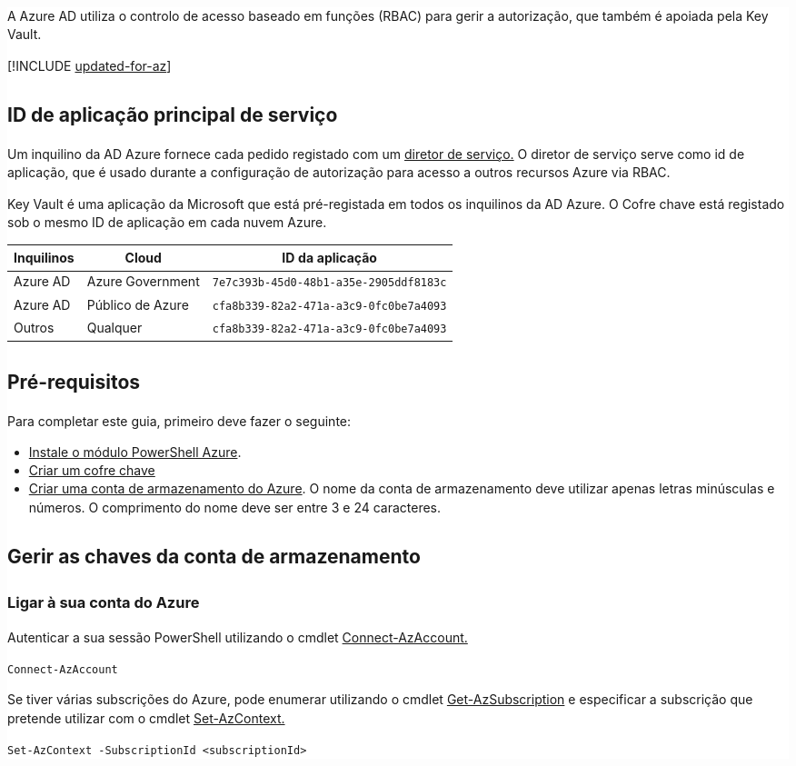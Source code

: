 A Azure AD utiliza o controlo de acesso baseado em funções (RBAC) para gerir a autorização, que também é apoiada pela Key Vault.

[!INCLUDE [updated-for-az](../../includes/updated-for-az.md)]

## <a name="service-principal-application-id"></a>ID de aplicação principal de serviço

Um inquilino da AD Azure fornece cada pedido registado com um [diretor de serviço.](/azure/active-directory/develop/developer-glossary#service-principal-object) O diretor de serviço serve como id de aplicação, que é usado durante a configuração de autorização para acesso a outros recursos Azure via RBAC.

Key Vault é uma aplicação da Microsoft que está pré-registada em todos os inquilinos da AD Azure. O Cofre chave está registado sob o mesmo ID de aplicação em cada nuvem Azure.

| Inquilinos | Cloud | ID da aplicação |
| --- | --- | --- |
| Azure AD | Azure Government | `7e7c393b-45d0-48b1-a35e-2905ddf8183c` |
| Azure AD | Público de Azure | `cfa8b339-82a2-471a-a3c9-0fc0be7a4093` |
| Outros  | Qualquer | `cfa8b339-82a2-471a-a3c9-0fc0be7a4093` |

## <a name="prerequisites"></a>Pré-requisitos

Para completar este guia, primeiro deve fazer o seguinte:

- [Instale o módulo PowerShell Azure](/powershell/azure/install-az-ps?view=azps-2.6.0).
- [Criar um cofre chave](quick-create-powershell.md)
- [Criar uma conta de armazenamento do Azure](../storage/common/storage-account-create.md?tabs=azure-powershell). O nome da conta de armazenamento deve utilizar apenas letras minúsculas e números. O comprimento do nome deve ser entre 3 e 24 caracteres.
      

## <a name="manage-storage-account-keys"></a>Gerir as chaves da conta de armazenamento

### <a name="connect-to-your-azure-account"></a>Ligar à sua conta do Azure

Autenticar a sua sessão PowerShell utilizando o cmdlet [Connect-AzAccount.](/powershell/module/az.accounts/connect-azaccount?view=azps-2.5.0) 

```azurepowershell-interactive
Connect-AzAccount
```
Se tiver várias subscrições do Azure, pode enumerar utilizando o cmdlet [Get-AzSubscription](/powershell/module/az.accounts/get-azsubscription?view=azps-2.5.0) e especificar a subscrição que pretende utilizar com o cmdlet [Set-AzContext.](/powershell/module/az.accounts/set-azcontext?view=azps-2.5.0) 

```azurepowershell-interactive
Set-AzContext -SubscriptionId <subscriptionId>
```
